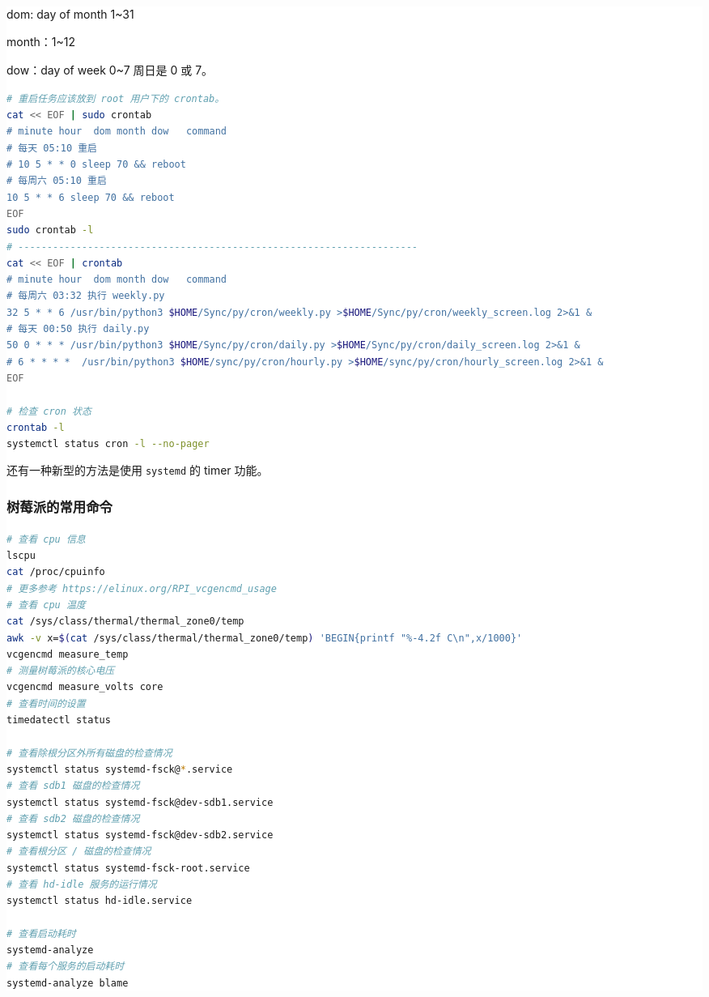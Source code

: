 dom: day of month 1~31

month：1~12

dow：day of week 0~7 周日是 0 或 7。

```sh
# 重启任务应该放到 root 用户下的 crontab。
cat << EOF | sudo crontab
# minute hour  dom month dow   command
# 每天 05:10 重启
# 10 5 * * 0 sleep 70 && reboot
# 每周六 05:10 重启
10 5 * * 6 sleep 70 && reboot
EOF
sudo crontab -l
# ---------------------------------------------------------------------
cat << EOF | crontab
# minute hour  dom month dow   command
# 每周六 03:32 执行 weekly.py
32 5 * * 6 /usr/bin/python3 $HOME/Sync/py/cron/weekly.py >$HOME/Sync/py/cron/weekly_screen.log 2>&1 &
# 每天 00:50 执行 daily.py
50 0 * * * /usr/bin/python3 $HOME/Sync/py/cron/daily.py >$HOME/Sync/py/cron/daily_screen.log 2>&1 &
# 6 * * * *  /usr/bin/python3 $HOME/sync/py/cron/hourly.py >$HOME/sync/py/cron/hourly_screen.log 2>&1 &
EOF

# 检查 cron 状态
crontab -l
systemctl status cron -l --no-pager
```

还有一种新型的方法是使用 `systemd` 的 timer 功能。

### 树莓派的常用命令

```sh
# 查看 cpu 信息
lscpu
cat /proc/cpuinfo
# 更多参考 https://elinux.org/RPI_vcgencmd_usage
# 查看 cpu 温度
cat /sys/class/thermal/thermal_zone0/temp
awk -v x=$(cat /sys/class/thermal/thermal_zone0/temp) 'BEGIN{printf "%-4.2f C\n",x/1000}'
vcgencmd measure_temp
# 测量树莓派的核心电压
vcgencmd measure_volts core
# 查看时间的设置
timedatectl status

# 查看除根分区外所有磁盘的检查情况
systemctl status systemd-fsck@*.service
# 查看 sdb1 磁盘的检查情况
systemctl status systemd-fsck@dev-sdb1.service
# 查看 sdb2 磁盘的检查情况
systemctl status systemd-fsck@dev-sdb2.service
# 查看根分区 / 磁盘的检查情况
systemctl status systemd-fsck-root.service
# 查看 hd-idle 服务的运行情况
systemctl status hd-idle.service

# 查看启动耗时
systemd-analyze
# 查看每个服务的启动耗时
systemd-analyze blame
```